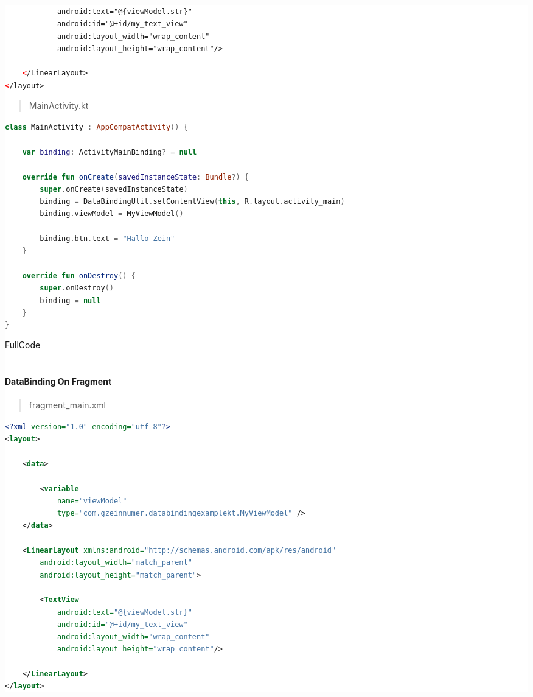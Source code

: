 ```xml
            android:text="@{viewModel.str}"
            android:id="@+id/my_text_view"
            android:layout_width="wrap_content"
            android:layout_height="wrap_content"/>
    
    </LinearLayout>
</layout>
```

> MainActivity.kt

```kotlin
class MainActivity : AppCompatActivity() {

    var binding: ActivityMainBinding? = null

    override fun onCreate(savedInstanceState: Bundle?) {
        super.onCreate(savedInstanceState)
        binding = DataBindingUtil.setContentView(this, R.layout.activity_main)
        binding.viewModel = MyViewModel()
        
        binding.btn.text = "Hallo Zein"
    }

    override fun onDestroy() {
        super.onDestroy()
        binding = null
    }
}
```
[FullCode](https://github.com/gzeinnumer/DataBindingExamplekt/blob/master/app/src/main/java/com/gzeinnumer/databindingexamplekt/MainActivity.kt)

#
#### DataBinding On Fragment

> fragment_main.xml

```xml
<?xml version="1.0" encoding="utf-8"?>
<layout>

    <data>

        <variable
            name="viewModel"
            type="com.gzeinnumer.databindingexamplekt.MyViewModel" />
    </data>
    
    <LinearLayout xmlns:android="http://schemas.android.com/apk/res/android"
        android:layout_width="match_parent"
        android:layout_height="match_parent">
    
        <TextView
            android:text="@{viewModel.str}"
            android:id="@+id/my_text_view"
            android:layout_width="wrap_content"
            android:layout_height="wrap_content"/>
    
    </LinearLayout>
</layout>
```
